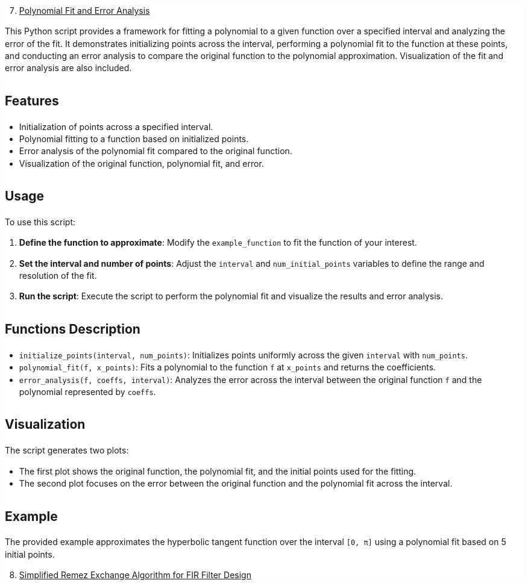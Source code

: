 7. [Polynomial Fit and Error Analysis](https://github.com/valleyofblackpanther/chebyshev/blob/master/r3.py)

This Python script provides a framework for fitting a polynomial to a given function over a specified interval and analyzing the error of the fit. It demonstrates initializing points across the interval, performing a polynomial fit to the function at these points, and conducting an error analysis to compare the original function to the polynomial approximation. Visualization of the fit and error analysis are also included.

## Features

- Initialization of points across a specified interval.
- Polynomial fitting to a function based on initialized points.
- Error analysis of the polynomial fit compared to the original function.
- Visualization of the original function, polynomial fit, and error.


## Usage

To use this script:

1. **Define the function to approximate**: Modify the `example_function` to fit the function of your interest.

2. **Set the interval and number of points**: Adjust the `interval` and `num_initial_points` variables to define the range and resolution of the fit.

3. **Run the script**: Execute the script to perform the polynomial fit and visualize the results and error analysis.

## Functions Description

- `initialize_points(interval, num_points)`: Initializes points uniformly across the given `interval` with `num_points`.
- `polynomial_fit(f, x_points)`: Fits a polynomial to the function `f` at `x_points` and returns the coefficients.
- `error_analysis(f, coeffs, interval)`: Analyzes the error across the interval between the original function `f` and the polynomial represented by `coeffs`.

## Visualization

The script generates two plots:
- The first plot shows the original function, the polynomial fit, and the initial points used for the fitting.
- The second plot focuses on the error between the original function and the polynomial fit across the interval.

## Example

The provided example approximates the hyperbolic tangent function over the interval `[0, π]` using a polynomial fit based on 5 initial points.

8. [Simplified Remez Exchange Algorithm for FIR Filter Design](https://github.com/valleyofblackpanther/chebyshev/blob/master/remez.py)
